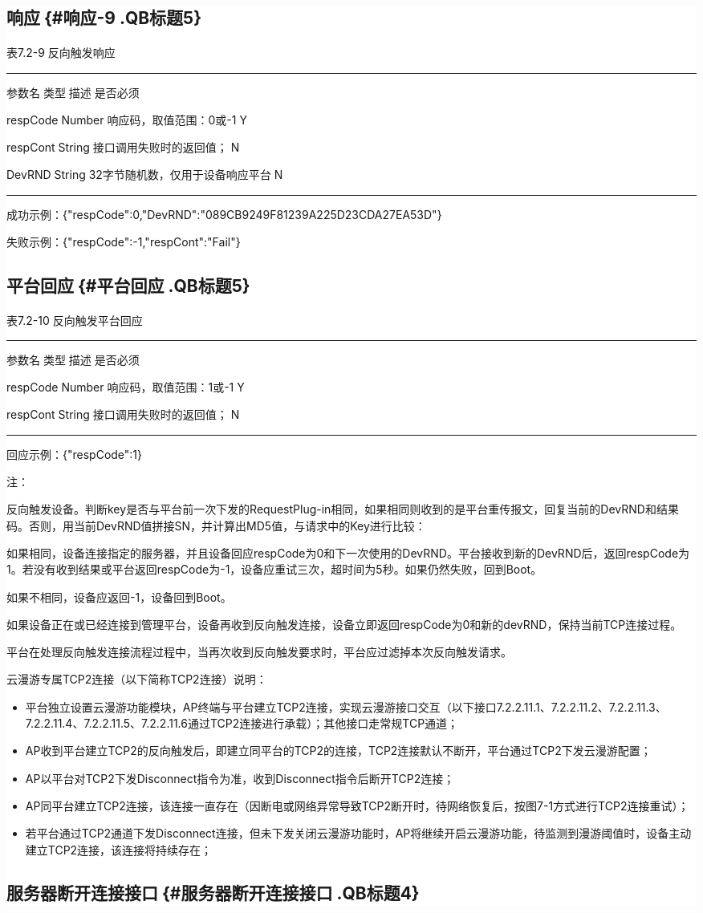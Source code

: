 ## 响应 {#响应-9 .QB标题5}

表7.2-9 反向触发响应

  ------------ ---------- ------------------------------------- ----------
  参数名       类型       描述                                  是否必须

  respCode     Number     响应码，取值范围：0或-1               Y

  respCont     String     接口调用失败时的返回值；              N

  DevRND       String     32字节随机数，仅用于设备响应平台      N
  ------------ ---------- ------------------------------------- ----------

成功示例：{\"respCode\":0,\"DevRND\":\"089CB9249F81239A225D23CDA27EA53D\"}

失败示例：{\"respCode\":-1,\"respCont\":\"Fail\"}

## 平台回应 {#平台回应 .QB标题5}

表7.2-10 反向触发平台回应

  ------------ ---------- ------------------------------------- ----------
  参数名       类型       描述                                  是否必须

  respCode     Number     响应码，取值范围：1或-1               Y

  respCont     String     接口调用失败时的返回值；              N
  ------------ ---------- ------------------------------------- ----------

回应示例：{\"respCode\":1}

注：

反向触发设备。判断key是否与平台前一次下发的RequestPlug-in相同，如果相同则收到的是平台重传报文，回复当前的DevRND和结果码。否则，用当前DevRND值拼接SN，并计算出MD5值，与请求中的Key进行比较：

如果相同，设备连接指定的服务器，并且设备回应respCode为0和下一次使用的DevRND。平台接收到新的DevRND后，返回respCode为1。若没有收到结果或平台返回respCode为-1，设备应重试三次，超时间为5秒。如果仍然失败，回到Boot。

如果不相同，设备应返回-1，设备回到Boot。

如果设备正在或已经连接到管理平台，设备再收到反向触发连接，设备立即返回respCode为0和新的devRND，保持当前TCP连接过程。

平台在处理反向触发连接流程过程中，当再次收到反向触发要求时，平台应过滤掉本次反向触发请求。

云漫游专属TCP2连接（以下简称TCP2连接）说明：

-   平台独立设置云漫游功能模块，AP终端与平台建立TCP2连接，实现云漫游接口交互（以下接口7.2.2.11.1、7.2.2.11.2、7.2.2.11.3、7.2.2.11.4、7.2.2.11.5、7.2.2.11.6通过TCP2连接进行承载）；其他接口走常规TCP通道；

-   AP收到平台建立TCP2的反向触发后，即建立同平台的TCP2的连接，TCP2连接默认不断开，平台通过TCP2下发云漫游配置；

-   AP以平台对TCP2下发Disconnect指令为准，收到Disconnect指令后断开TCP2连接；

-   AP同平台建立TCP2连接，该连接一直存在（因断电或网络异常导致TCP2断开时，待网络恢复后，按图7-1方式进行TCP2连接重试）；

-   若平台通过TCP2通道下发Disconnect连接，但未下发关闭云漫游功能时，AP将继续开启云漫游功能，待监测到漫游阈值时，设备主动建立TCP2连接，该连接将持续存在；

## 服务器断开连接接口 {#服务器断开连接接口 .QB标题4}
